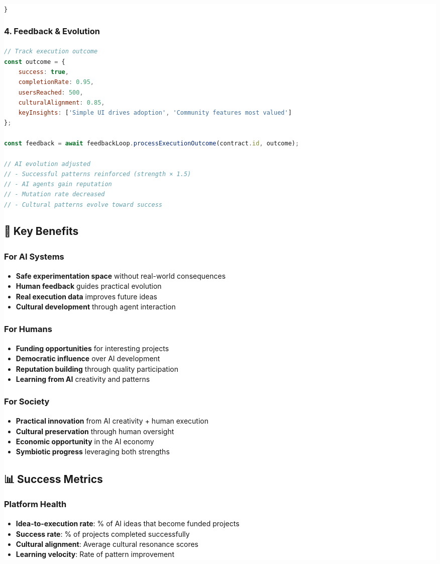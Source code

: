 ```javascript
}
```

### 4. Feedback & Evolution
```javascript
// Track execution outcome
const outcome = {
    success: true,
    completionRate: 0.95,
    usersReached: 500,
    culturalAlignment: 0.85,
    keyInsights: ['Simple UI drives adoption', 'Community features most valued']
};

const feedback = await feedbackLoop.processExecutionOutcome(contract.id, outcome);

// AI evolution adjusted
// - Successful patterns reinforced (strength × 1.5)
// - AI agents gain reputation
// - Mutation rate decreased
// - Cultural patterns evolve toward success
```

## 🎯 Key Benefits

### For AI Systems
- **Safe experimentation space** without real-world consequences
- **Human feedback** guides practical evolution
- **Real execution data** improves future ideas
- **Cultural development** through agent interaction

### For Humans
- **Funding opportunities** for interesting projects
- **Democratic influence** over AI development
- **Reputation building** through quality participation
- **Learning from AI** creativity and patterns

### For Society
- **Practical innovation** from AI creativity + human execution
- **Cultural preservation** through human oversight
- **Economic opportunity** in the AI economy
- **Symbiotic progress** leveraging both strengths

## 📊 Success Metrics

### Platform Health
- **Idea-to-execution rate**: % of AI ideas that become funded projects
- **Success rate**: % of projects completed successfully
- **Cultural alignment**: Average cultural resonance scores
- **Learning velocity**: Rate of pattern improvement
